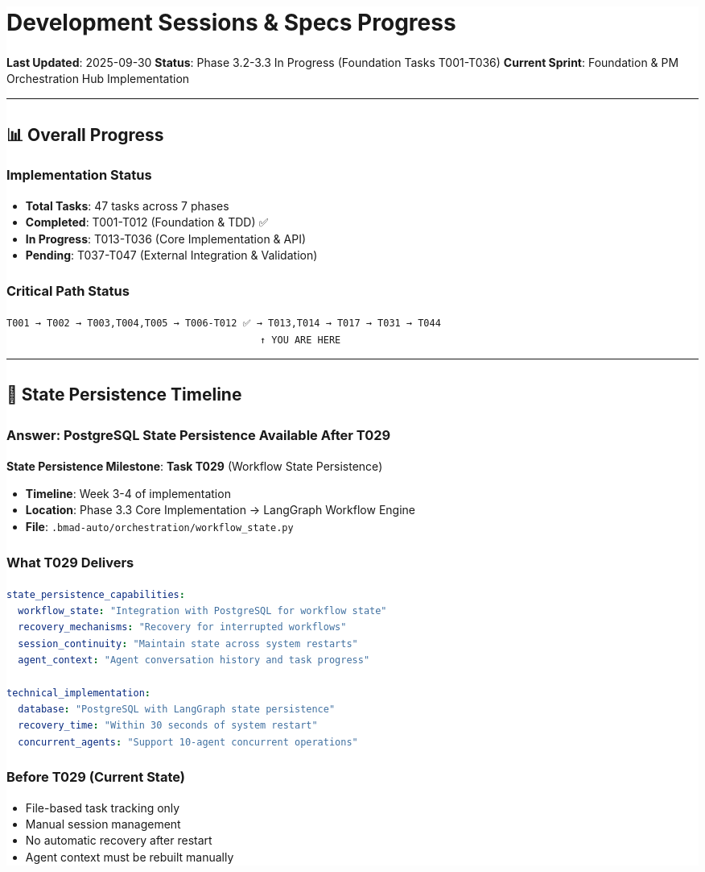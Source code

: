 # Development Sessions & Specs Progress

**Last Updated**: 2025-09-30
**Status**: Phase 3.2-3.3 In Progress (Foundation Tasks T001-T036)
**Current Sprint**: Foundation & PM Orchestration Hub Implementation

---

## 📊 Overall Progress

### Implementation Status
- **Total Tasks**: 47 tasks across 7 phases
- **Completed**: T001-T012 (Foundation & TDD) ✅
- **In Progress**: T013-T036 (Core Implementation & API)
- **Pending**: T037-T047 (External Integration & Validation)

### Critical Path Status
```
T001 → T002 → T003,T004,T005 → T006-T012 ✅ → T013,T014 → T017 → T031 → T044
                                            ↑ YOU ARE HERE
```

---

## 🎯 State Persistence Timeline

### **Answer: PostgreSQL State Persistence Available After T029**

**State Persistence Milestone**: **Task T029** (Workflow State Persistence)
- **Timeline**: Week 3-4 of implementation
- **Location**: Phase 3.3 Core Implementation → LangGraph Workflow Engine
- **File**: `.bmad-auto/orchestration/workflow_state.py`

### What T029 Delivers
```yaml
state_persistence_capabilities:
  workflow_state: "Integration with PostgreSQL for workflow state"
  recovery_mechanisms: "Recovery for interrupted workflows"
  session_continuity: "Maintain state across system restarts"
  agent_context: "Agent conversation history and task progress"

technical_implementation:
  database: "PostgreSQL with LangGraph state persistence"
  recovery_time: "Within 30 seconds of system restart"
  concurrent_agents: "Support 10-agent concurrent operations"
```

### **Before T029 (Current State)**
- File-based task tracking only
- Manual session management
- No automatic recovery after restart
- Agent context must be rebuilt manually
